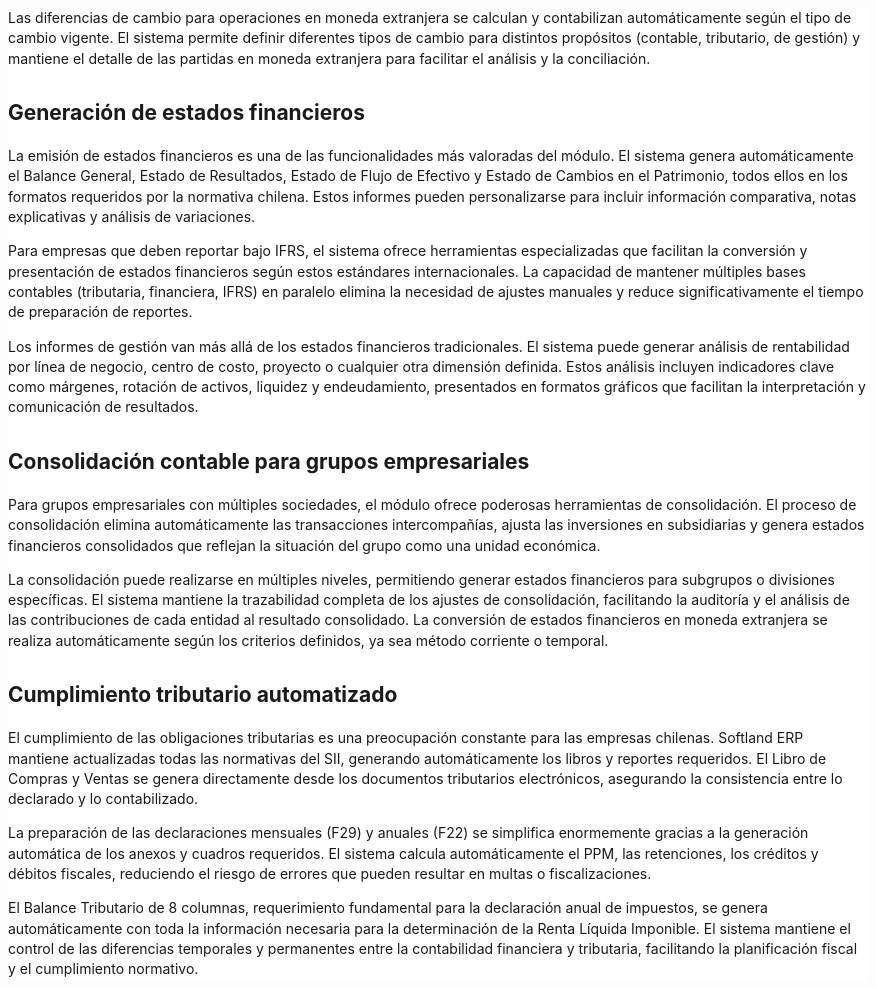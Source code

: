 Las diferencias de cambio para operaciones en moneda extranjera se calculan y contabilizan automáticamente según el tipo de cambio vigente. El sistema permite definir diferentes tipos de cambio para distintos propósitos (contable, tributario, de gestión) y mantiene el detalle de las partidas en moneda extranjera para facilitar el análisis y la conciliación.

## Generación de estados financieros

La emisión de estados financieros es una de las funcionalidades más valoradas del módulo. El sistema genera automáticamente el Balance General, Estado de Resultados, Estado de Flujo de Efectivo y Estado de Cambios en el Patrimonio, todos ellos en los formatos requeridos por la normativa chilena. Estos informes pueden personalizarse para incluir información comparativa, notas explicativas y análisis de variaciones.

Para empresas que deben reportar bajo IFRS, el sistema ofrece herramientas especializadas que facilitan la conversión y presentación de estados financieros según estos estándares internacionales. La capacidad de mantener múltiples bases contables (tributaria, financiera, IFRS) en paralelo elimina la necesidad de ajustes manuales y reduce significativamente el tiempo de preparación de reportes.

Los informes de gestión van más allá de los estados financieros tradicionales. El sistema puede generar análisis de rentabilidad por línea de negocio, centro de costo, proyecto o cualquier otra dimensión definida. Estos análisis incluyen indicadores clave como márgenes, rotación de activos, liquidez y endeudamiento, presentados en formatos gráficos que facilitan la interpretación y comunicación de resultados.

## Consolidación contable para grupos empresariales

Para grupos empresariales con múltiples sociedades, el módulo ofrece poderosas herramientas de consolidación. El proceso de consolidación elimina automáticamente las transacciones intercompañías, ajusta las inversiones en subsidiarias y genera estados financieros consolidados que reflejan la situación del grupo como una unidad económica.

La consolidación puede realizarse en múltiples niveles, permitiendo generar estados financieros para subgrupos o divisiones específicas. El sistema mantiene la trazabilidad completa de los ajustes de consolidación, facilitando la auditoría y el análisis de las contribuciones de cada entidad al resultado consolidado. La conversión de estados financieros en moneda extranjera se realiza automáticamente según los criterios definidos, ya sea método corriente o temporal.

## Cumplimiento tributario automatizado

El cumplimiento de las obligaciones tributarias es una preocupación constante para las empresas chilenas. Softland ERP mantiene actualizadas todas las normativas del SII, generando automáticamente los libros y reportes requeridos. El Libro de Compras y Ventas se genera directamente desde los documentos tributarios electrónicos, asegurando la consistencia entre lo declarado y lo contabilizado.

La preparación de las declaraciones mensuales (F29) y anuales (F22) se simplifica enormemente gracias a la generación automática de los anexos y cuadros requeridos. El sistema calcula automáticamente el PPM, las retenciones, los créditos y débitos fiscales, reduciendo el riesgo de errores que pueden resultar en multas o fiscalizaciones.

El Balance Tributario de 8 columnas, requerimiento fundamental para la declaración anual de impuestos, se genera automáticamente con toda la información necesaria para la determinación de la Renta Líquida Imponible. El sistema mantiene el control de las diferencias temporales y permanentes entre la contabilidad financiera y tributaria, facilitando la planificación fiscal y el cumplimiento normativo.
